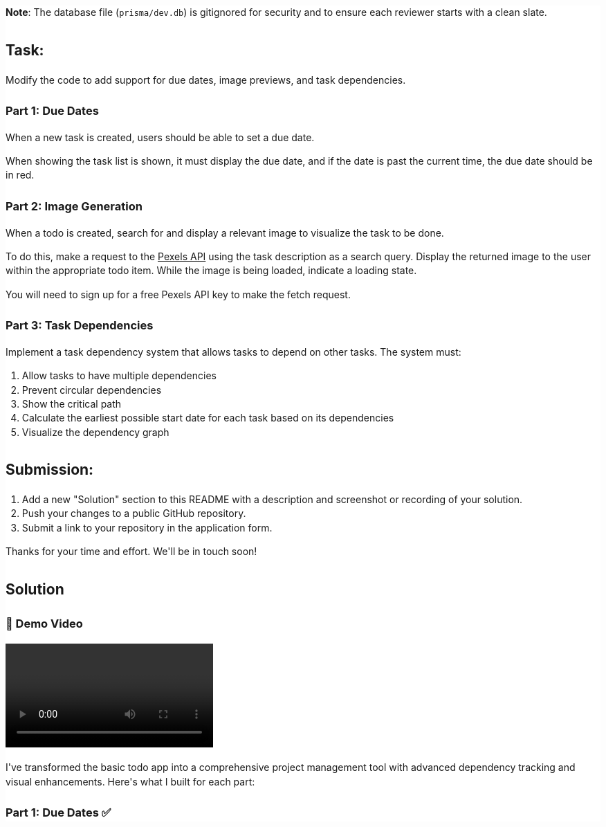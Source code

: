 **Note**: The database file (`prisma/dev.db`) is gitignored for security and to ensure each reviewer starts with a clean slate.

## Task:

Modify the code to add support for due dates, image previews, and task dependencies.

### Part 1: Due Dates 

When a new task is created, users should be able to set a due date.

When showing the task list is shown, it must display the due date, and if the date is past the current time, the due date should be in red.

### Part 2: Image Generation 

When a todo is created, search for and display a relevant image to visualize the task to be done. 

To do this, make a request to the [Pexels API](https://www.pexels.com/api/) using the task description as a search query. Display the returned image to the user within the appropriate todo item. While the image is being loaded, indicate a loading state.

You will need to sign up for a free Pexels API key to make the fetch request. 

### Part 3: Task Dependencies

Implement a task dependency system that allows tasks to depend on other tasks. The system must:

1. Allow tasks to have multiple dependencies
2. Prevent circular dependencies
3. Show the critical path
4. Calculate the earliest possible start date for each task based on its dependencies
5. Visualize the dependency graph

## Submission:

1. Add a new "Solution" section to this README with a description and screenshot or recording of your solution. 
2. Push your changes to a public GitHub repository.
3. Submit a link to your repository in the application form.

Thanks for your time and effort. We'll be in touch soon!

## Solution

### 🎥 Demo Video
![Demo Video](./somademo.mov)

I've transformed the basic todo app into a comprehensive project management tool with advanced dependency tracking and visual enhancements. Here's what I built for each part:

### Part 1: Due Dates ✅
